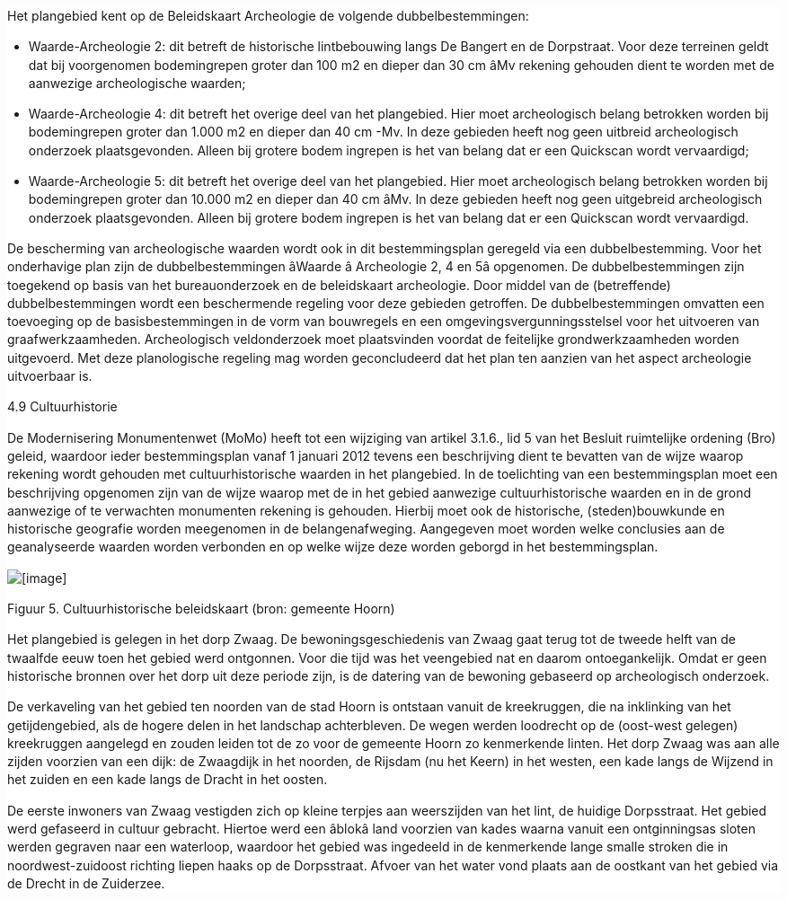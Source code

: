 Het plangebied kent op de Beleidskaart Archeologie de volgende dubbelbestemmingen:

* Waarde\-Archeologie 2: dit betreft de historische lintbebouwing langs De Bangert en de Dorpstraat. Voor deze terreinen geldt dat bij voorgenomen bodemingrepen groter dan 100 m2 en dieper dan 30 cm âMv rekening gehouden dient te worden met de aanwezige archeologische waarden;

* Waarde\-Archeologie 4: dit betreft het overige deel van het plangebied. Hier moet archeologisch belang betrokken worden bij bodemingrepen groter dan 1\.000 m2 en dieper dan 40 cm \-Mv. In deze gebieden heeft nog geen uitbreid archeologisch onderzoek plaatsgevonden. Alleen bij grotere bodem ingrepen is het van belang dat er een Quickscan wordt vervaardigd;

* Waarde\-Archeologie 5: dit betreft het overige deel van het plangebied. Hier moet archeologisch belang betrokken worden bij bodemingrepen groter dan 10\.000 m2 en dieper dan 40 cm âMv. In deze gebieden heeft nog geen uitgebreid archeologisch onderzoek plaatsgevonden. Alleen bij grotere bodem ingrepen is het van belang dat er een Quickscan wordt vervaardigd.

De bescherming van archeologische waarden wordt ook in dit bestemmingsplan geregeld via een dubbelbestemming. Voor het onderhavige plan zijn de dubbelbestemmingen âWaarde â Archeologie 2, 4 en 5â opgenomen. De dubbelbestemmingen zijn toegekend op basis van het bureauonderzoek en de beleidskaart archeologie. Door middel van de (betreffende) dubbelbestemmingen wordt een beschermende regeling voor deze gebieden getroffen. De dubbelbestemmingen omvatten een toevoeging op de basisbestemmingen in de vorm van bouwregels en een omgevingsvergunningsstelsel voor het uitvoeren van graafwerkzaamheden. Archeologisch veldonderzoek moet plaatsvinden voordat de feitelijke grondwerkzaamheden worden uitgevoerd. Met deze planologische regeling mag worden geconcludeerd dat het plan ten aanzien van het aspect archeologie uitvoerbaar is.

4\.9 Cultuurhistorie

De Modernisering Monumentenwet (MoMo) heeft tot een wijziging van artikel 3\.1\.6\., lid 5 van het Besluit ruimtelijke ordening (Bro) geleid, waardoor ieder bestemmingsplan vanaf 1 januari 2012 tevens een beschrijving dient te bevatten van de wijze waarop rekening wordt gehouden met cultuurhistorische waarden in het plangebied. In de toelichting van een bestemmingsplan moet een beschrijving opgenomen zijn van de wijze waarop met de in het gebied aanwezige cultuurhistorische waarden en in de grond aanwezige of te verwachten monumenten rekening is gehouden. Hierbij moet ook de historische, (steden)bouwkunde en historische geografie worden meegenomen in de belangenafweging. Aangegeven moet worden welke conclusies aan de geanalyseerde waarden worden verbonden en op welke wijze deze worden geborgd in het bestemmingsplan.

![[image]](i_NL.IMRO.0405.BPBOFase3west4a-va01_402005.png "i_NL.IMRO.0405.BPBOFase3west4a-va01_402005.png")

Figuur 5\. Cultuurhistorische beleidskaart (bron: gemeente Hoorn)

Het plangebied is gelegen in het dorp Zwaag. De bewoningsgeschiedenis van Zwaag gaat terug tot de tweede helft van de twaalfde eeuw toen het gebied werd ontgonnen. Voor die tijd was het veengebied nat en daarom ontoegankelijk. Omdat er geen historische bronnen over het dorp uit deze periode zijn, is de datering van de bewoning gebaseerd op archeologisch onderzoek.

De verkaveling van het gebied ten noorden van de stad Hoorn is ontstaan vanuit de kreekruggen, die na inklinking van het getijdengebied, als de hogere delen in het landschap achterbleven. De wegen werden loodrecht op de (oost\-west gelegen) kreekruggen aangelegd en zouden leiden tot de zo voor de gemeente Hoorn zo kenmerkende linten. Het dorp Zwaag was aan alle zijden voorzien van een dijk: de Zwaagdijk in het noorden, de Rijsdam (nu het Keern) in het westen, een kade langs de Wijzend in het zuiden en een kade langs de Dracht in het oosten.

De eerste inwoners van Zwaag vestigden zich op kleine terpjes aan weerszijden van het lint, de huidige Dorpsstraat. Het gebied werd gefaseerd in cultuur gebracht. Hiertoe werd een âblokâ land voorzien van kades waarna vanuit een ontginningsas sloten werden gegraven naar een waterloop, waardoor het gebied was ingedeeld in de kenmerkende lange smalle stroken die in noordwest\-zuidoost richting liepen haaks op de Dorpsstraat. Afvoer van het water vond plaats aan de oostkant van het gebied via de Drecht in de Zuiderzee.
